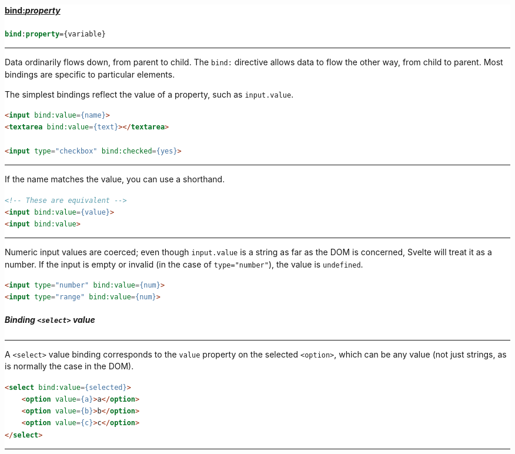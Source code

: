 #### [bind:*property*](bind_element_property)

```sv
bind:property={variable}
```

---

Data ordinarily flows down, from parent to child. The `bind:` directive allows data to flow the other way, from child to parent. Most bindings are specific to particular elements.

The simplest bindings reflect the value of a property, such as `input.value`.

```html
<input bind:value={name}>
<textarea bind:value={text}></textarea>

<input type="checkbox" bind:checked={yes}>
```

---

If the name matches the value, you can use a shorthand.

```html
<!-- These are equivalent -->
<input bind:value={value}>
<input bind:value>
```

---

Numeric input values are coerced; even though `input.value` is a string as far as the DOM is concerned, Svelte will treat it as a number. If the input is empty or invalid (in the case of `type="number"`), the value is `undefined`.

```html
<input type="number" bind:value={num}>
<input type="range" bind:value={num}>
```


##### Binding `<select>` value

---

A `<select>` value binding corresponds to the `value` property on the selected `<option>`, which can be any value (not just strings, as is normally the case in the DOM).

```html
<select bind:value={selected}>
	<option value={a}>a</option>
	<option value={b}>b</option>
	<option value={c}>c</option>
</select>
```

---
